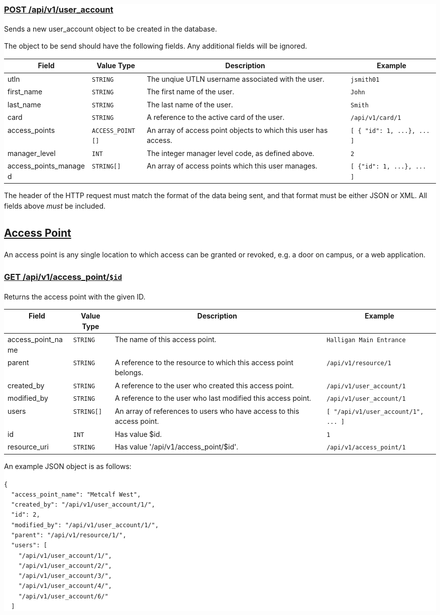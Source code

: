 
### [POST /api/v1/user_account](#post-apiv1user_account)

Sends a new user_account object to be created in the database. 

The object to be send should have the following fields. Any additional fields will be ignored.

|  Field          | Value Type      | Description                                                      | Example                 |
|-----------------|-----------------|------------------------------------------------------------------|-------------------------|
| utln            | `STRING`        | The unqiue UTLN username associated with the user.               | `jsmith01`                |
| first_name      | `STRING`        | The first name of the user.                                      | `John`                    |
| last_name       | `STRING`        | The last name of the user.                                       | `Smith`                   |
| card            | `STRING`        | A reference to the active card of the user.                      | `/api/v1/card/1 `         |
| access_points   | `ACCESS_POINT[]`| An array of access point objects to which this user has access.  | `[ { "id": 1, ...}, ... ]`       |
| manager_level   | `INT`           | The integer manager level code, as defined above.                | `2`                       |
| access_points_managed | `STRING[]`    | An array of access points which this user manages.   | `[ {"id": 1, ...}, ... ] `   |

The header of the HTTP request must match the format of the data being sent, and that format must be either JSON or XML. All fields above *must* be included. 


## [Access Point](#access-point)

An access point is any single location to which access can be granted or revoked, e.g. a door on campus, or a web application.

### [GET /api/v1/access_point/`$id`](#get-apiv1access_pointid)

Returns the access point with the given ID. 

|  Field          | Value Type      | Description                                                      | Example                 |
|-----------------|-----------------|------------------------------------------------------------------|-------------------------|
| access_point_name | `STRING`      | The name of this access point.                                   | `Halligan Main Entrance`  |
| parent          | `STRING`        | A reference to the resource to which this access point belongs.  | `/api/v1/resource/1    `  |
| created_by      | `STRING`        | A reference to the user who created this access point.           | `/api/v1/user_account/1`  |
| modified_by     | `STRING`        | A reference to the user who last modified this access point.     | `/api/v1/user_account/1`  |
| users           | `STRING[]`      | An array of references to users who have access to this access point. | `[ "/api/v1/user_account/1", ... ]` |
| id              | `INT`           | Has value $id.                                                   | `1                     `  |
| resource_uri    | `STRING`        | Has value '/api/v1/access_point/$id'.                            | `/api/v1/access_point/1`  |

An example JSON object is as follows:

```
{
  "access_point_name": "Metcalf West",
  "created_by": "/api/v1/user_account/1/",
  "id": 2,
  "modified_by": "/api/v1/user_account/1/",
  "parent": "/api/v1/resource/1/",
  "users": [
    "/api/v1/user_account/1/",
    "/api/v1/user_account/2/",
    "/api/v1/user_account/3/",
    "/api/v1/user_account/4/",
    "/api/v1/user_account/6/"
  ]
```
